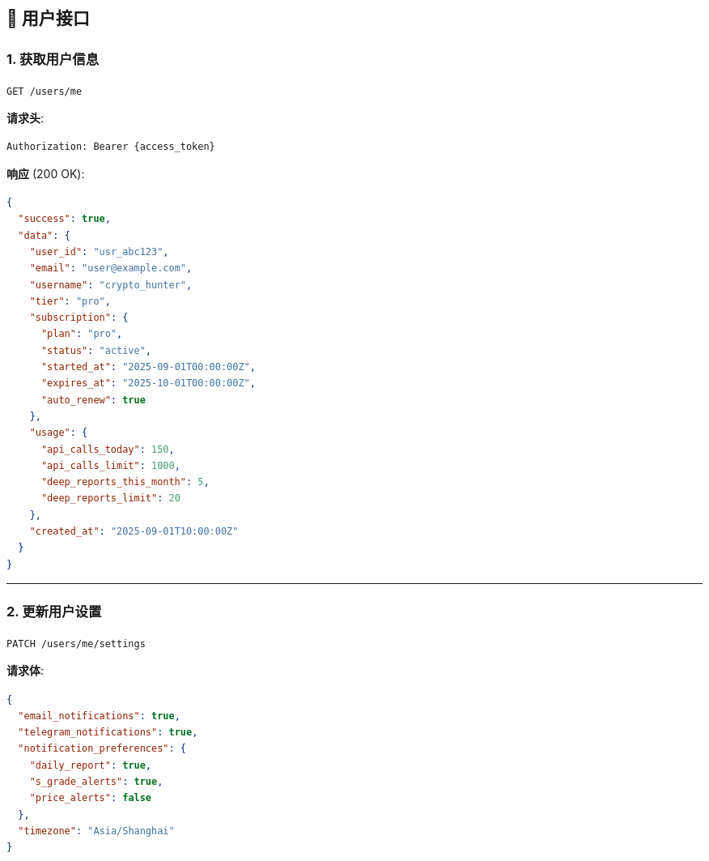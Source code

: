 
## 👤 用户接口

### 1. 获取用户信息

```http
GET /users/me
```

**请求头**:
```
Authorization: Bearer {access_token}
```

**响应** (200 OK):
```json
{
  "success": true,
  "data": {
    "user_id": "usr_abc123",
    "email": "user@example.com",
    "username": "crypto_hunter",
    "tier": "pro",
    "subscription": {
      "plan": "pro",
      "status": "active",
      "started_at": "2025-09-01T00:00:00Z",
      "expires_at": "2025-10-01T00:00:00Z",
      "auto_renew": true
    },
    "usage": {
      "api_calls_today": 150,
      "api_calls_limit": 1000,
      "deep_reports_this_month": 5,
      "deep_reports_limit": 20
    },
    "created_at": "2025-09-01T10:00:00Z"
  }
}
```

---

### 2. 更新用户设置

```http
PATCH /users/me/settings
```

**请求体**:
```json
{
  "email_notifications": true,
  "telegram_notifications": true,
  "notification_preferences": {
    "daily_report": true,
    "s_grade_alerts": true,
    "price_alerts": false
  },
  "timezone": "Asia/Shanghai"
}
```
